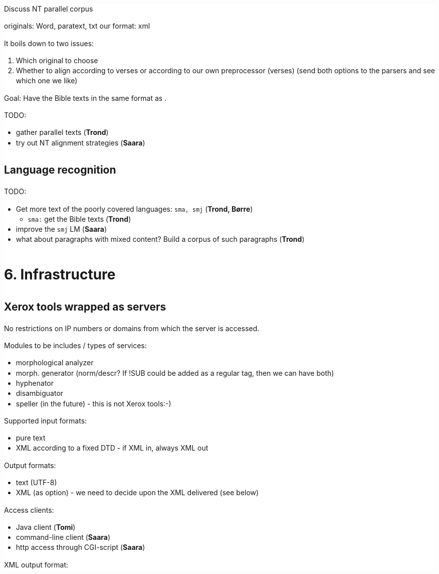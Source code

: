 Discuss NT parallel corpus

originals:  Word, paratext, txt
our format: xml

It boils down to two issues:
1. Which original to choose
1. Whether to align according to verses or according to our own preprocessor
  (verses) (send both options to the parsers and see which one we like)

Goal: Have the Bible texts in the same format as .

TODO:
* gather parallel texts (**Trond**)
* try out NT alignment strategies (**Saara**)

## Language recognition

TODO:
* Get more text of the poorly covered languages: `sma, smj` (**Trond, Børre**)
    - `sma:` get the Bible texts (**Trond**)
* improve the `smj` LM (**Saara**)
* what about paragraphs with mixed content? Build a corpus of such paragraphs
  (**Trond**)

# 6. Infrastructure

## Xerox tools wrapped as servers

No restrictions on IP numbers or domains from which the server is accessed.

Modules to be includes / types of services:
* morphological analyzer
* morph. generator (norm/descr? If !SUB could be added as a regular tag, then we
  can have both)
* hyphenator
* disambiguator
* speller (in the future) - this is not Xerox tools:-)

Supported input formats:
* pure text
* XML according to a fixed DTD - if XML in, always XML out

Output formats:
* text (UTF-8)
* XML (as option) - we need to decide upon the XML delivered (see below)

Access clients:
* Java client (**Tomi**)
* command-line client (**Saara**)
* http access through CGI-script (**Saara**)

XML output format:
